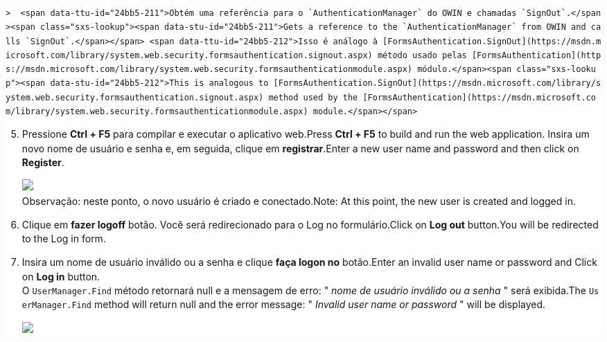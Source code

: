     >  <span data-ttu-id="24bb5-211">Obtém uma referência para o `AuthenticationManager` do OWIN e chamadas `SignOut`.</span><span class="sxs-lookup"><span data-stu-id="24bb5-211">Gets a reference to the `AuthenticationManager` from OWIN and calls `SignOut`.</span></span> <span data-ttu-id="24bb5-212">Isso é análogo à [FormsAuthentication.SignOut](https://msdn.microsoft.com/library/system.web.security.formsauthentication.signout.aspx) método usado pelas [FormsAuthentication](https://msdn.microsoft.com/library/system.web.security.formsauthenticationmodule.aspx) módulo.</span><span class="sxs-lookup"><span data-stu-id="24bb5-212">This is analogous to [FormsAuthentication.SignOut](https://msdn.microsoft.com/library/system.web.security.formsauthentication.signout.aspx) method used by the [FormsAuthentication](https://msdn.microsoft.com/library/system.web.security.formsauthenticationmodule.aspx) module.</span></span>
5. <span data-ttu-id="24bb5-213">Pressione **Ctrl + F5** para compilar e executar o aplicativo web.</span><span class="sxs-lookup"><span data-stu-id="24bb5-213">Press **Ctrl + F5** to build and run the web application.</span></span> <span data-ttu-id="24bb5-214">Insira um novo nome de usuário e senha e, em seguida, clique em **registrar**.</span><span class="sxs-lookup"><span data-stu-id="24bb5-214">Enter a new user name and password and then click on **Register**.</span></span>  
  
    ![](adding-aspnet-identity-to-an-empty-or-existing-web-forms-project/_static/image13.png)  
   <span data-ttu-id="24bb5-215">Observação: neste ponto, o novo usuário é criado e conectado.</span><span class="sxs-lookup"><span data-stu-id="24bb5-215">Note: At this point, the new user is created and logged in.</span></span>
6. <span data-ttu-id="24bb5-216">Clique em **fazer logoff** botão. Você será redirecionado para o Log no formulário.</span><span class="sxs-lookup"><span data-stu-id="24bb5-216">Click on **Log out** button.You will be redirected to the Log in form.</span></span>
7. <span data-ttu-id="24bb5-217">Insira um nome de usuário inválido ou a senha e clique **faça logon no** botão.</span><span class="sxs-lookup"><span data-stu-id="24bb5-217">Enter an invalid user name or password and Click on **Log in** button.</span></span>   
   <span data-ttu-id="24bb5-218">O `UserManager.Find` método retornará null e a mensagem de erro: " *nome de usuário inválido ou a senha* " será exibida.</span><span class="sxs-lookup"><span data-stu-id="24bb5-218">The `UserManager.Find`  method will return null and the error message: " *Invalid user name or password* " will be displayed.</span></span>  
  
    ![](adding-aspnet-identity-to-an-empty-or-existing-web-forms-project/_static/image14.png)
